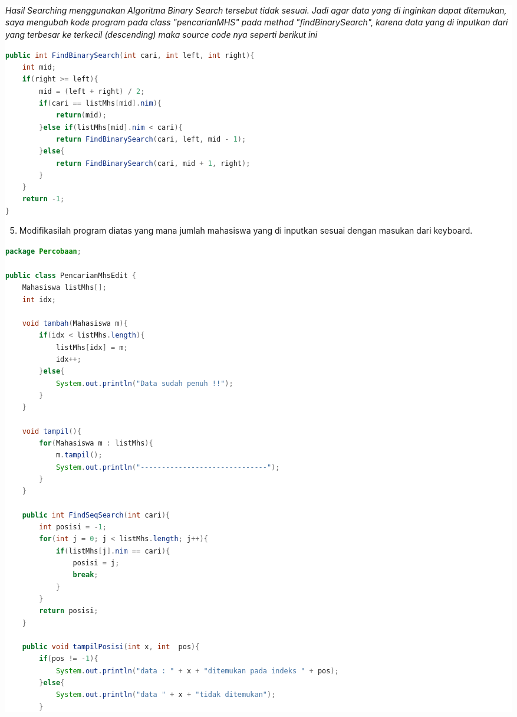 *Hasil Searching menggunakan Algoritma Binary Search tersebut tidak sesuai. Jadi agar data yang di inginkan dapat ditemukan, saya mengubah kode program pada class "pencarianMHS" pada method "findBinarySearch", karena data yang di inputkan dari yang terbesar ke terkecil (descending) maka source code nya seperti berikut ini*

```java
public int FindBinarySearch(int cari, int left, int right){
    int mid;
    if(right >= left){
        mid = (left + right) / 2;
        if(cari == listMhs[mid].nim){
            return(mid);
        }else if(listMhs[mid].nim < cari){
            return FindBinarySearch(cari, left, mid - 1);
        }else{
            return FindBinarySearch(cari, mid + 1, right);
        }
    }
    return -1;
}
```

5. Modifikasilah program diatas yang mana jumlah mahasiswa yang di inputkan sesuai dengan masukan dari keyboard.

```java
package Percobaan;

public class PencarianMhsEdit {
    Mahasiswa listMhs[];
    int idx;

    void tambah(Mahasiswa m){
        if(idx < listMhs.length){
            listMhs[idx] = m;
            idx++;
        }else{
            System.out.println("Data sudah penuh !!");
        }
    }

    void tampil(){
        for(Mahasiswa m : listMhs){
            m.tampil();
            System.out.println("------------------------------");
        }
    }

    public int FindSeqSearch(int cari){
        int posisi = -1;
        for(int j = 0; j < listMhs.length; j++){
            if(listMhs[j].nim == cari){
                posisi = j;
                break;
            }
        }
        return posisi;
    }

    public void tampilPosisi(int x, int  pos){
        if(pos != -1){
            System.out.println("data : " + x + "ditemukan pada indeks " + pos);
        }else{
            System.out.println("data " + x + "tidak ditemukan");
        }
```